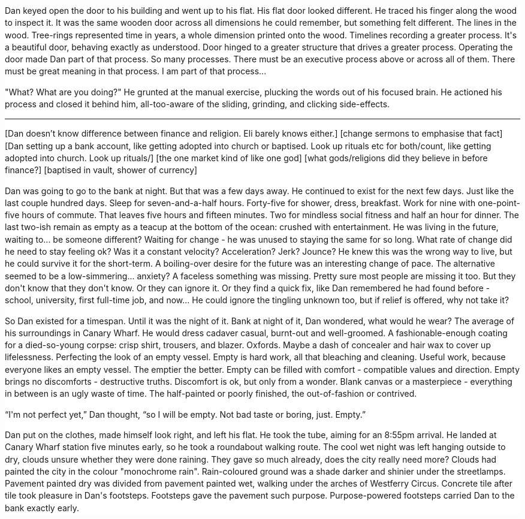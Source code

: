 Dan keyed open the door to his building and went up to his flat. His flat door looked different. He traced his finger along the wood to inspect it. It was the same wooden door across all dimensions he could remember, but something felt different. The lines in the wood. Tree-rings represented time in years, a whole dimension printed onto the wood. Timelines recording a greater process. It's a beautiful door, behaving exactly as understood. Door hinged to a greater structure that drives a greater process. Operating the door made Dan part of that process. So many processes. There must be an executive process above or across all of them. There must be great meaning in that process. I am part of that process...

"What? What are you doing?" He grunted at the manual exercise, plucking the words out of his focused brain. He actioned his process and closed it behind him, all-too-aware of the sliding, grinding, and clicking side-effects.

---

[Dan doesn’t know difference between finance and religion. Eli barely knows either.]
[change sermons to emphasise that fact]
[Dan setting up a bank account, like getting adopted into church or baptised. Look up rituals etc for both/count, like getting adopted into church. Look up rituals/]
[the one market kind of like one god]
[what gods/religions did they believe in before finance?]
[baptised in vault, shower of currency]

Dan was going to go to the bank at night. But that was a few days away. He continued to exist for the next few days. Just like the last couple hundred days. Sleep for seven-and-a-half hours. Forty-five for shower, dress, breakfast. Work for nine with one-point-five hours of commute. That leaves five hours and fifteen minutes. Two for mindless social fitness and half an hour for dinner. The last two-ish remain as empty as a teacup at the bottom of the ocean: crushed with entertainment. He was living in the future, waiting to... be someone different? Waiting for change - he was unused to staying the same for so long. What rate of change did he need to stay feeling ok? Was it a constant velocity? Acceleration? Jerk? Jounce? He knew this was the wrong way to live, but he could survive it for the short-term. A boiling-over desire for the future was an interesting change of pace. The alternative seemed to be a low-simmering... anxiety? A faceless something was missing. Pretty sure most people are missing it too. But they don't know that they don't know. Or they can ignore it. Or they find a quick fix, like Dan remembered he had found before - school, university, first full-time job, and now... He could ignore the tingling unknown too, but if relief is offered, why not take it?

So Dan existed for a timespan. Until it was the night of it. Bank at night of it, Dan wondered, what would he wear? The average of his surroundings in Canary Wharf. He would dress cadaver casual, burnt-out and well-groomed. A fashionable-enough coating for a died-so-young corpse: crisp shirt, trousers, and blazer. Oxfords. Maybe a dash of concealer and hair wax to cover up lifelessness. Perfecting the look of an empty vessel. Empty is hard work, all that bleaching and cleaning. Useful work, because everyone likes an empty vessel. The emptier the better. Empty can be filled with comfort - compatible values and direction. Empty brings no discomforts - destructive truths. Discomfort is ok, but only from a wonder. Blank canvas or a masterpiece - everything in between is an ugly waste of time. The half-painted or poorly finished, the out-of-fashion or contrived.

“I'm not perfect yet,” Dan thought, “so I will be empty. Not bad taste or boring, just. Empty.”

Dan put on the clothes, made himself look right, and left his flat. He took the tube, aiming for an 8:55pm arrival. He landed at Canary Wharf station five minutes early, so he took a roundabout walking route. The cool wet night was left hanging outside to dry, clouds unsure whether they were done raining. They gave so much already, does the city really need more? Clouds had painted the city in the colour "monochrome rain". Rain-coloured ground was a shade darker and shinier under the streetlamps. Pavement painted dry was divided from pavement painted wet, walking under the arches of Westferry Circus. Concrete tile after tile took pleasure in Dan's footsteps. Footsteps gave the pavement such purpose. Purpose-powered footsteps carried Dan to the bank exactly early.
